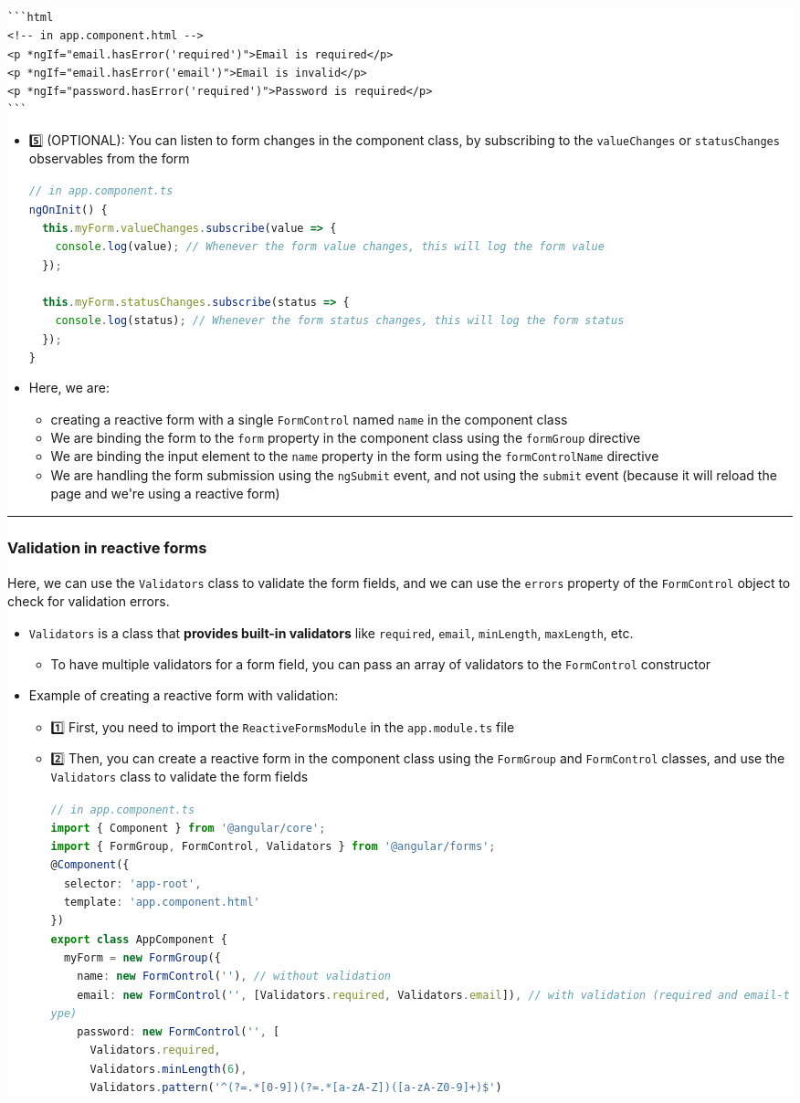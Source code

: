     ```html
    <!-- in app.component.html -->
    <p *ngIf="email.hasError('required')">Email is required</p>
    <p *ngIf="email.hasError('email')">Email is invalid</p>
    <p *ngIf="password.hasError('required')">Password is required</p>
    ```

  - 5️⃣ (OPTIONAL): You can listen to form changes in the component class, by subscribing to the `valueChanges` or `statusChanges` observables from the form

    ```ts
    // in app.component.ts
    ngOnInit() {
      this.myForm.valueChanges.subscribe(value => {
        console.log(value); // Whenever the form value changes, this will log the form value
      });

      this.myForm.statusChanges.subscribe(status => {
        console.log(status); // Whenever the form status changes, this will log the form status
      });
    }
    ```

- Here, we are:
  - creating a reactive form with a single `FormControl` named `name` in the component class
  - We are binding the form to the `form` property in the component class using the `formGroup` directive
  - We are binding the input element to the `name` property in the form using the `formControlName` directive
  - We are handling the form submission using the `ngSubmit` event, and not using the `submit` event (because it will reload the page and we're using a reactive form)

---

### Validation in reactive forms

Here, we can use the `Validators` class to validate the form fields, and we can use the `errors` property of the `FormControl` object to check for validation errors.

- `Validators` is a class that **provides built-in validators** like `required`, `email`, `minLength`, `maxLength`, etc.

  - To have multiple validators for a form field, you can pass an array of validators to the `FormControl` constructor

- Example of creating a reactive form with validation:

  - 1️⃣ First, you need to import the `ReactiveFormsModule` in the `app.module.ts` file
  - 2️⃣ Then, you can create a reactive form in the component class using the `FormGroup` and `FormControl` classes, and use the `Validators` class to validate the form fields

    ```ts
    // in app.component.ts
    import { Component } from '@angular/core';
    import { FormGroup, FormControl, Validators } from '@angular/forms';
    @Component({
      selector: 'app-root',
      template: 'app.component.html'
    })
    export class AppComponent {
      myForm = new FormGroup({
        name: new FormControl(''), // without validation
        email: new FormControl('', [Validators.required, Validators.email]), // with validation (required and email-type)
        password: new FormControl('', [
          Validators.required,
          Validators.minLength(6),
          Validators.pattern('^(?=.*[0-9])(?=.*[a-zA-Z])([a-zA-Z0-9]+)$')
